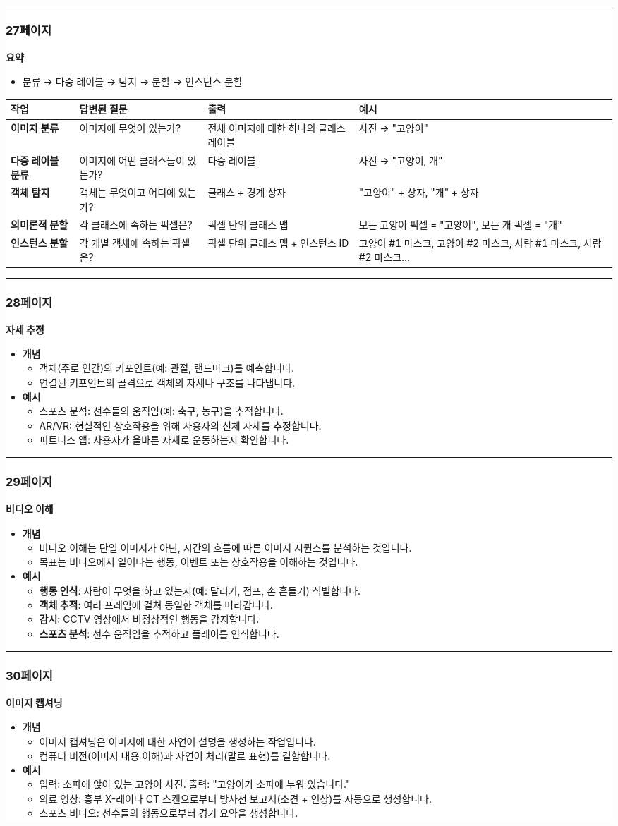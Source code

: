 ***

### 27페이지
**요약**
*   분류 → 다중 레이블 → 탐지 → 분할 → 인스턴스 분할

| 작업 | 답변된 질문 | 출력 | 예시 |
| :--- | :--- | :--- | :--- |
| **이미지 분류** | 이미지에 무엇이 있는가? | 전체 이미지에 대한 하나의 클래스 레이블 | 사진 → "고양이" |
| **다중 레이블 분류** | 이미지에 어떤 클래스들이 있는가? | 다중 레이블 | 사진 → "고양이, 개" |
| **객체 탐지** | 객체는 무엇이고 어디에 있는가? | 클래스 + 경계 상자 | "고양이" + 상자, "개" + 상자 |
| **의미론적 분할** | 각 클래스에 속하는 픽셀은? | 픽셀 단위 클래스 맵 | 모든 고양이 픽셀 = "고양이", 모든 개 픽셀 = "개" |
| **인스턴스 분할** | 각 개별 객체에 속하는 픽셀은? | 픽셀 단위 클래스 맵 + 인스턴스 ID | 고양이 #1 마스크, 고양이 #2 마스크, 사람 #1 마스크, 사람 #2 마스크… |

***

### 28페이지
**자세 추정**
*   **개념**
    *   객체(주로 인간)의 키포인트(예: 관절, 랜드마크)를 예측합니다.
    *   연결된 키포인트의 골격으로 객체의 자세나 구조를 나타냅니다.
*   **예시**
    *   스포츠 분석: 선수들의 움직임(예: 축구, 농구)을 추적합니다.
    *   AR/VR: 현실적인 상호작용을 위해 사용자의 신체 자세를 추정합니다.
    *   피트니스 앱: 사용자가 올바른 자세로 운동하는지 확인합니다.

***

### 29페이지
**비디오 이해**
*   **개념**
    *   비디오 이해는 단일 이미지가 아닌, 시간의 흐름에 따른 이미지 시퀀스를 분석하는 것입니다.
    *   목표는 비디오에서 일어나는 행동, 이벤트 또는 상호작용을 이해하는 것입니다.
*   **예시**
    *   **행동 인식**: 사람이 무엇을 하고 있는지(예: 달리기, 점프, 손 흔들기) 식별합니다.
    *   **객체 추적**: 여러 프레임에 걸쳐 동일한 객체를 따라갑니다.
    *   **감시**: CCTV 영상에서 비정상적인 행동을 감지합니다.
    *   **스포츠 분석**: 선수 움직임을 추적하고 플레이를 인식합니다.

***

### 30페이지
**이미지 캡셔닝**
*   **개념**
    *   이미지 캡셔닝은 이미지에 대한 자연어 설명을 생성하는 작업입니다.
    *   컴퓨터 비전(이미지 내용 이해)과 자연어 처리(말로 표현)를 결합합니다.
*   **예시**
    *   입력: 소파에 앉아 있는 고양이 사진. 출력: "고양이가 소파에 누워 있습니다."
    *   의료 영상: 흉부 X-레이나 CT 스캔으로부터 방사선 보고서(소견 + 인상)를 자동으로 생성합니다.
    *   스포츠 비디오: 선수들의 행동으로부터 경기 요약을 생성합니다.
